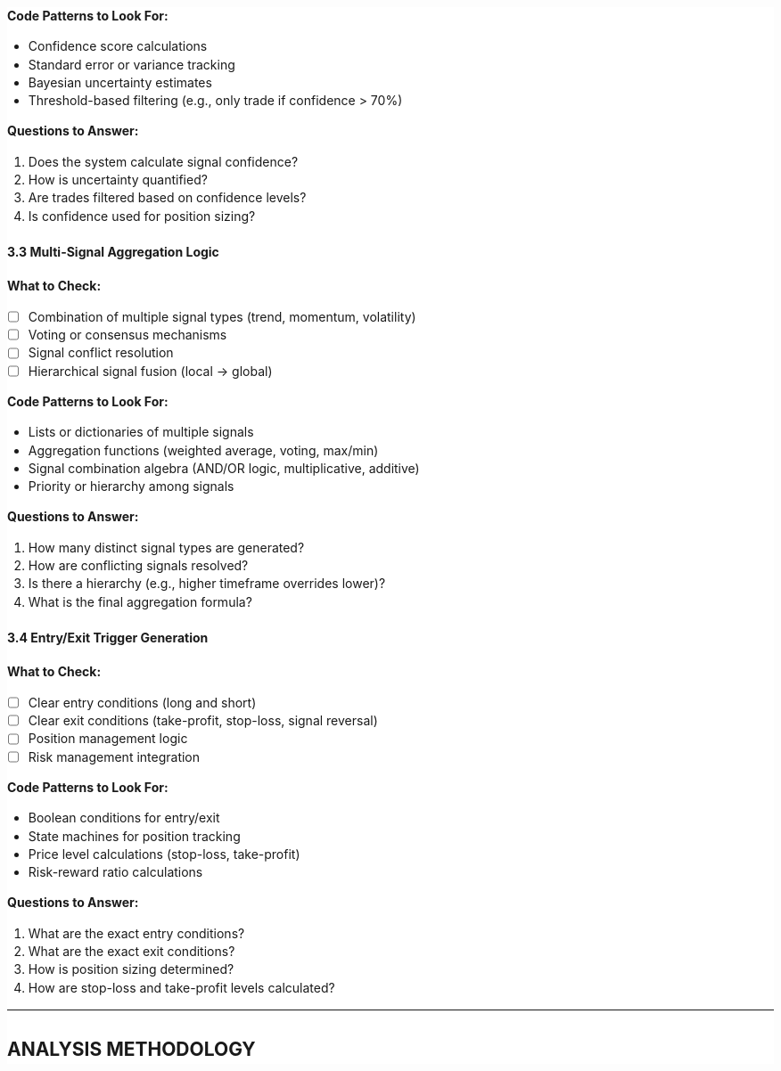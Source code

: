 **Code Patterns to Look For:**
- Confidence score calculations
- Standard error or variance tracking
- Bayesian uncertainty estimates
- Threshold-based filtering (e.g., only trade if confidence > 70%)

**Questions to Answer:**
1. Does the system calculate signal confidence?
2. How is uncertainty quantified?
3. Are trades filtered based on confidence levels?
4. Is confidence used for position sizing?

#### 3.3 Multi-Signal Aggregation Logic
**What to Check:**
- [ ] Combination of multiple signal types (trend, momentum, volatility)
- [ ] Voting or consensus mechanisms
- [ ] Signal conflict resolution
- [ ] Hierarchical signal fusion (local → global)

**Code Patterns to Look For:**
- Lists or dictionaries of multiple signals
- Aggregation functions (weighted average, voting, max/min)
- Signal combination algebra (AND/OR logic, multiplicative, additive)
- Priority or hierarchy among signals

**Questions to Answer:**
1. How many distinct signal types are generated?
2. How are conflicting signals resolved?
3. Is there a hierarchy (e.g., higher timeframe overrides lower)?
4. What is the final aggregation formula?

#### 3.4 Entry/Exit Trigger Generation
**What to Check:**
- [ ] Clear entry conditions (long and short)
- [ ] Clear exit conditions (take-profit, stop-loss, signal reversal)
- [ ] Position management logic
- [ ] Risk management integration

**Code Patterns to Look For:**
- Boolean conditions for entry/exit
- State machines for position tracking
- Price level calculations (stop-loss, take-profit)
- Risk-reward ratio calculations

**Questions to Answer:**
1. What are the exact entry conditions?
2. What are the exact exit conditions?
3. How is position sizing determined?
4. How are stop-loss and take-profit levels calculated?

---

## ANALYSIS METHODOLOGY
